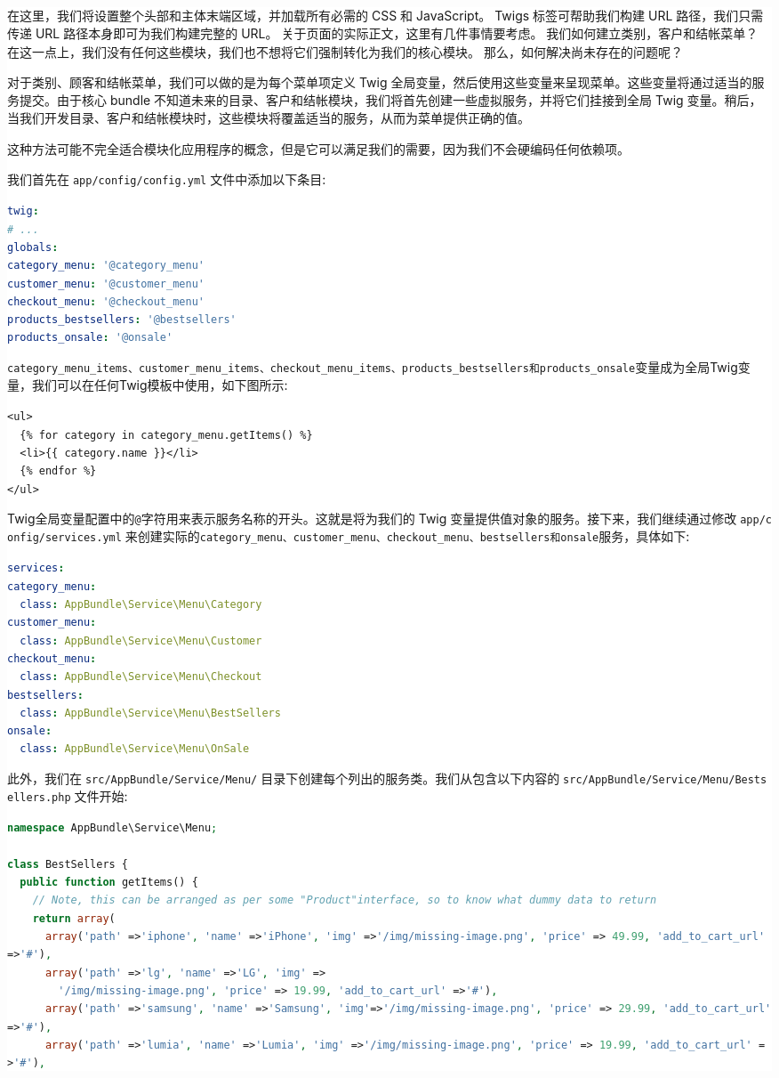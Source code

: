 在这里，我们将设置整个头部和主体末端区域，并加载所有必需的 CSS 和 JavaScript。 Twigs 标签可帮助我们构建 URL 路径，我们只需传递 URL 路径本身即可为我们构建完整的 URL。 关于页面的实际正文，这里有几件事情要考虑。 我们如何建立类别，客户和结帐菜单？ 在这一点上，我们没有任何这些模块，我们也不想将它们强制转化为我们的核心模块。 那么，如何解决尚未存在的问题呢？

对于类别、顾客和结帐菜单，我们可以做的是为每个菜单项定义 Twig 全局变量，然后使用这些变量来呈现菜单。这些变量将通过适当的服务提交。由于核心 bundle 不知道未来的目录、客户和结帐模块，我们将首先创建一些虚拟服务，并将它们挂接到全局 Twig 变量。稍后，当我们开发目录、客户和结帐模块时，这些模块将覆盖适当的服务，从而为菜单提供正确的值。

这种方法可能不完全适合模块化应用程序的概念，但是它可以满足我们的需要，因为我们不会硬编码任何依赖项。

我们首先在 `app/config/config.yml` 文件中添加以下条目:

```yaml
twig:
# ...
globals:
category_menu: '@category_menu'
customer_menu: '@customer_menu'
checkout_menu: '@checkout_menu'
products_bestsellers: '@bestsellers'
products_onsale: '@onsale'
```

`category_menu_items、customer_menu_items、checkout_menu_items、products_bestsellers和products_onsale`变量成为全局Twig变量，我们可以在任何Twig模板中使用，如下图所示:

```markup
<ul>
  {% for category in category_menu.getItems() %}
  <li>{{ category.name }}</li>
  {% endfor %}
</ul>
```

Twig全局变量配置中的`@`字符用来表示服务名称的开头。这就是将为我们的 Twig 变量提供值对象的服务。接下来，我们继续通过修改 `app/config/services.yml` 来创建实际的`category_menu、customer_menu、checkout_menu、bestsellers和onsale`服务，具体如下:

```yaml
services:
category_menu:
  class: AppBundle\Service\Menu\Category
customer_menu:
  class: AppBundle\Service\Menu\Customer
checkout_menu:
  class: AppBundle\Service\Menu\Checkout
bestsellers:
  class: AppBundle\Service\Menu\BestSellers
onsale:
  class: AppBundle\Service\Menu\OnSale
```

此外，我们在 `src/AppBundle/Service/Menu/` 目录下创建每个列出的服务类。我们从包含以下内容的 `src/AppBundle/Service/Menu/Bestsellers.php` 文件开始:

```php
namespace AppBundle\Service\Menu;

class BestSellers {
  public function getItems() {
    // Note, this can be arranged as per some "Product"interface, so to know what dummy data to return
    return array(
      array('path' =>'iphone', 'name' =>'iPhone', 'img' =>'/img/missing-image.png', 'price' => 49.99, 'add_to_cart_url' =>'#'),
      array('path' =>'lg', 'name' =>'LG', 'img' =>
        '/img/missing-image.png', 'price' => 19.99, 'add_to_cart_url' =>'#'),
      array('path' =>'samsung', 'name' =>'Samsung', 'img'=>'/img/missing-image.png', 'price' => 29.99, 'add_to_cart_url' =>'#'),
      array('path' =>'lumia', 'name' =>'Lumia', 'img' =>'/img/missing-image.png', 'price' => 19.99, 'add_to_cart_url' =>'#'),
```